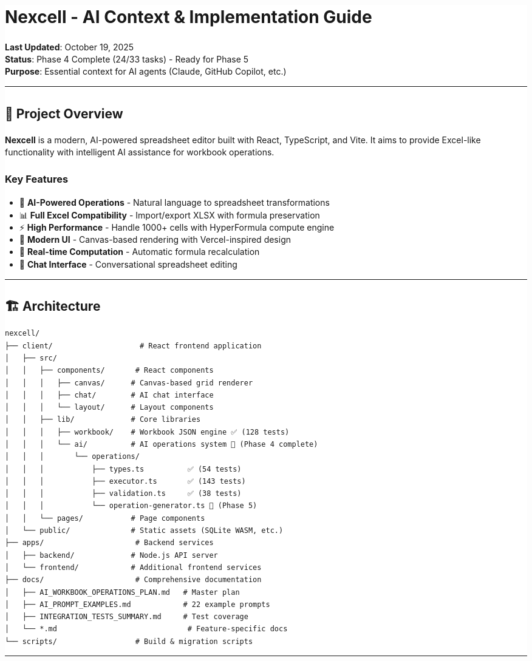 # Nexcell - AI Context & Implementation Guide

**Last Updated**: October 19, 2025  
**Status**: Phase 4 Complete (24/33 tasks) - Ready for Phase 5  
**Purpose**: Essential context for AI agents (Claude, GitHub Copilot, etc.)

---

## 🎯 Project Overview

**Nexcell** is a modern, AI-powered spreadsheet editor built with React, TypeScript, and Vite. It aims to provide Excel-like functionality with intelligent AI assistance for workbook operations.

### Key Features
- 🧠 **AI-Powered Operations** - Natural language to spreadsheet transformations
- 📊 **Full Excel Compatibility** - Import/export XLSX with formula preservation
- ⚡ **High Performance** - Handle 1000+ cells with HyperFormula compute engine
- 🎨 **Modern UI** - Canvas-based rendering with Vercel-inspired design
- 🔄 **Real-time Computation** - Automatic formula recalculation
- 📝 **Chat Interface** - Conversational spreadsheet editing

---

## 🏗️ Architecture

```
nexcell/
├── client/                    # React frontend application
│   ├── src/
│   │   ├── components/       # React components
│   │   │   ├── canvas/      # Canvas-based grid renderer
│   │   │   ├── chat/        # AI chat interface
│   │   │   └── layout/      # Layout components
│   │   ├── lib/             # Core libraries
│   │   │   ├── workbook/    # Workbook JSON engine ✅ (128 tests)
│   │   │   └── ai/          # AI operations system 🚧 (Phase 4 complete)
│   │   │       └── operations/
│   │   │           ├── types.ts          ✅ (54 tests)
│   │   │           ├── executor.ts       ✅ (143 tests)
│   │   │           ├── validation.ts     ✅ (38 tests)
│   │   │           └── operation-generator.ts 🚧 (Phase 5)
│   │   └── pages/           # Page components
│   └── public/              # Static assets (SQLite WASM, etc.)
├── apps/                     # Backend services
│   ├── backend/             # Node.js API server
│   └── frontend/            # Additional frontend services
├── docs/                     # Comprehensive documentation
│   ├── AI_WORKBOOK_OPERATIONS_PLAN.md   # Master plan
│   ├── AI_PROMPT_EXAMPLES.md            # 22 example prompts
│   ├── INTEGRATION_TESTS_SUMMARY.md     # Test coverage
│   └── *.md                              # Feature-specific docs
└── scripts/                  # Build & migration scripts
```

---